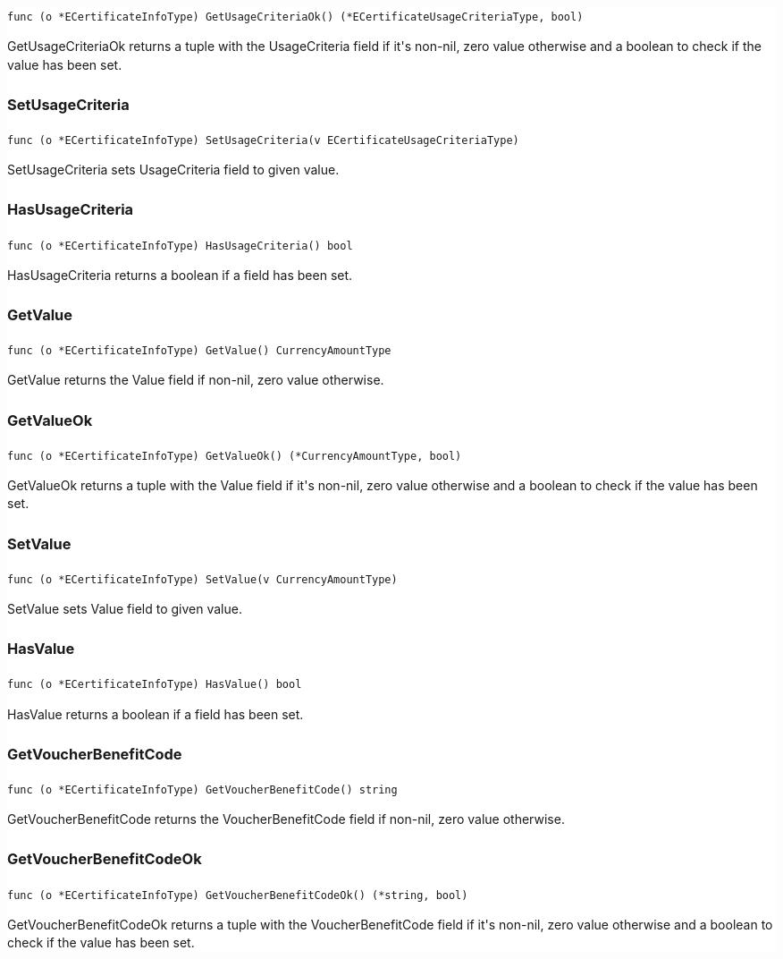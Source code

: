 `func (o *ECertificateInfoType) GetUsageCriteriaOk() (*ECertificateUsageCriteriaType, bool)`

GetUsageCriteriaOk returns a tuple with the UsageCriteria field if it's non-nil, zero value otherwise
and a boolean to check if the value has been set.

### SetUsageCriteria

`func (o *ECertificateInfoType) SetUsageCriteria(v ECertificateUsageCriteriaType)`

SetUsageCriteria sets UsageCriteria field to given value.

### HasUsageCriteria

`func (o *ECertificateInfoType) HasUsageCriteria() bool`

HasUsageCriteria returns a boolean if a field has been set.

### GetValue

`func (o *ECertificateInfoType) GetValue() CurrencyAmountType`

GetValue returns the Value field if non-nil, zero value otherwise.

### GetValueOk

`func (o *ECertificateInfoType) GetValueOk() (*CurrencyAmountType, bool)`

GetValueOk returns a tuple with the Value field if it's non-nil, zero value otherwise
and a boolean to check if the value has been set.

### SetValue

`func (o *ECertificateInfoType) SetValue(v CurrencyAmountType)`

SetValue sets Value field to given value.

### HasValue

`func (o *ECertificateInfoType) HasValue() bool`

HasValue returns a boolean if a field has been set.

### GetVoucherBenefitCode

`func (o *ECertificateInfoType) GetVoucherBenefitCode() string`

GetVoucherBenefitCode returns the VoucherBenefitCode field if non-nil, zero value otherwise.

### GetVoucherBenefitCodeOk

`func (o *ECertificateInfoType) GetVoucherBenefitCodeOk() (*string, bool)`

GetVoucherBenefitCodeOk returns a tuple with the VoucherBenefitCode field if it's non-nil, zero value otherwise
and a boolean to check if the value has been set.
